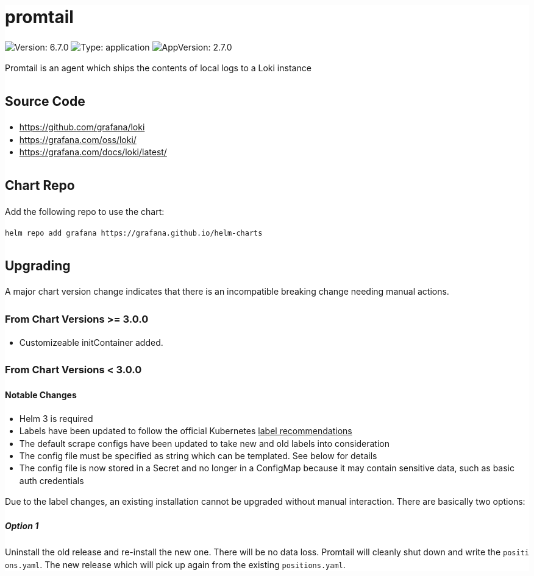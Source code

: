# promtail

![Version: 6.7.0](https://img.shields.io/badge/Version-6.7.0-informational?style=flat-square) ![Type: application](https://img.shields.io/badge/Type-application-informational?style=flat-square) ![AppVersion: 2.7.0](https://img.shields.io/badge/AppVersion-2.7.0-informational?style=flat-square)

Promtail is an agent which ships the contents of local logs to a Loki instance

## Source Code

* <https://github.com/grafana/loki>
* <https://grafana.com/oss/loki/>
* <https://grafana.com/docs/loki/latest/>

## Chart Repo

Add the following repo to use the chart:

```console
helm repo add grafana https://grafana.github.io/helm-charts
```

## Upgrading

A major chart version change indicates that there is an incompatible breaking change needing manual actions.

### From Chart Versions >= 3.0.0

* Customizeable initContainer added.

### From Chart Versions < 3.0.0

#### Notable Changes

* Helm 3 is required
* Labels have been updated to follow the official Kubernetes [label recommendations](https://kubernetes.io/docs/concepts/overview/working-with-objects/common-labels/)
* The default scrape configs have been updated to take new and old labels into consideration
* The config file must be specified as string which can be templated.
  See below for details
* The config file is now stored in a Secret and no longer in a ConfigMap because it may contain sensitive data, such as basic auth credentials

Due to the label changes, an existing installation cannot be upgraded without manual interaction.
There are basically two options:

##### Option 1

Uninstall the old release and re-install the new one.
There will be no data loss.
Promtail will cleanly shut down and write the `positions.yaml`.
The new release which will pick up again from the existing `positions.yaml`.
